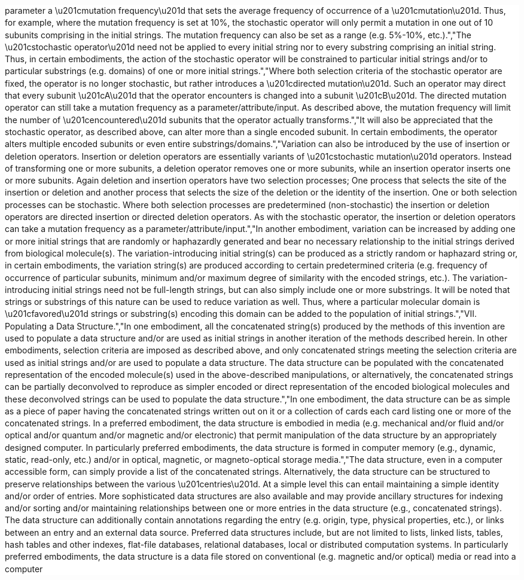 parameter a \u201cmutation frequency\u201d that sets the average frequency of occurrence of a \u201cmutation\u201d. Thus, for example, where the mutation frequency is set at 10%, the stochastic operator will only permit a mutation in one out of 10 subunits comprising in the initial strings. The mutation frequency can also be set as a range (e.g. 5%-10%, etc.).","The \u201cstochastic operator\u201d need not be applied to every initial string nor to every substring comprising an initial string. Thus, in certain embodiments, the action of the stochastic operator will be constrained to particular initial strings and\/or to particular substrings (e.g. domains) of one or more initial strings.","Where both selection criteria of the stochastic operator are fixed, the operator is no longer stochastic, but rather introduces a \u201cdirected mutation\u201d. Such an operator may direct that every subunit \u201cA\u201d that the operator encounters is changed into a subunit \u201cB\u201d. The directed mutation operator can still take a mutation frequency as a parameter\/attribute\/input. As described above, the mutation frequency will limit the number of \u201cencountered\u201d subunits that the operator actually transforms.","It will also be appreciated that the stochastic operator, as described above, can alter more than a single encoded subunit. In certain embodiments, the operator alters multiple encoded subunits or even entire substrings\/domains.","Variation can also be introduced by the use of insertion or deletion operators. Insertion or deletion operators are essentially variants of \u201cstochastic mutation\u201d operators. Instead of transforming one or more subunits, a deletion operator removes one or more subunits, while an insertion operator inserts one or more subunits. Again deletion and insertion operators have two selection processes; One process that selects the site of the insertion or deletion and another process that selects the size of the deletion or the identity of the insertion. One or both selection processes can be stochastic. Where both selection processes are predetermined (non-stochastic) the insertion or deletion operators are directed insertion or directed deletion operators. As with the stochastic operator, the insertion or deletion operators can take a mutation frequency as a parameter\/attribute\/input.","In another embodiment, variation can be increased by adding one or more initial strings that are randomly or haphazardly generated and bear no necessary relationship to the initial strings derived from biological molecule(s). The variation-introducing initial string(s) can be produced as a strictly random or haphazard string or, in certain embodiments, the variation string(s) are produced according to certain predetermined criteria (e.g. frequency of occurrence of particular subunits, minimum and\/or maximum degree of similarity with the encoded strings, etc.). The variation-introducing initial strings need not be full-length strings, but can also simply include one or more substrings. It will be noted that strings or substrings of this nature can be used to reduce variation as well. Thus, where a particular molecular domain is \u201cfavored\u201d strings or substring(s) encoding this domain can be added to the population of initial strings.","VII. Populating a Data Structure.","In one embodiment, all the concatenated string(s) produced by the methods of this invention are used to populate a data structure and\/or are used as initial strings in another iteration of the methods described herein. In other embodiments, selection criteria are imposed as described above, and only concatenated strings meeting the selection criteria are used as initial strings and\/or are used to populate a data structure. The data structure can be populated with the concatenated representation of the encoded molecule(s) used in the above-described manipulations, or alternatively, the concatenated strings can be partially deconvolved to reproduce as simpler encoded or direct representation of the encoded biological molecules and these deconvolved strings can be used to populate the data structure.","In one embodiment, the data structure can be as simple as a piece of paper having the concatenated strings written out on it or a collection of cards each card listing one or more of the concatenated strings. In a preferred embodiment, the data structure is embodied in media (e.g. mechanical and\/or fluid and\/or optical and\/or quantum and\/or magnetic and\/or electronic) that permit manipulation of the data structure by an appropriately designed computer. In particularly preferred embodiments, the data structure is formed in computer memory (e.g., dynamic, static, read-only, etc.) and\/or in optical, magnetic, or magneto-optical storage media.","The data structure, even in a computer accessible form, can simply provide a list of the concatenated strings. Alternatively, the data structure can be structured to preserve relationships between the various \u201centries\u201d. At a simple level this can entail maintaining a simple identity and\/or order of entries. More sophisticated data structures are also available and may provide ancillary structures for indexing and\/or sorting and\/or maintaining relationships between one or more entries in the data structure (e.g., concatenated strings). The data structure can additionally contain annotations regarding the entry (e.g. origin, type, physical properties, etc.), or links between an entry and an external data source. Preferred data structures include, but are not limited to lists, linked lists, tables, hash tables and other indexes, flat-file databases, relational databases, local or distributed computation systems. In particularly preferred embodiments, the data structure is a data file stored on conventional (e.g. magnetic and\/or optical) media or read into a computer